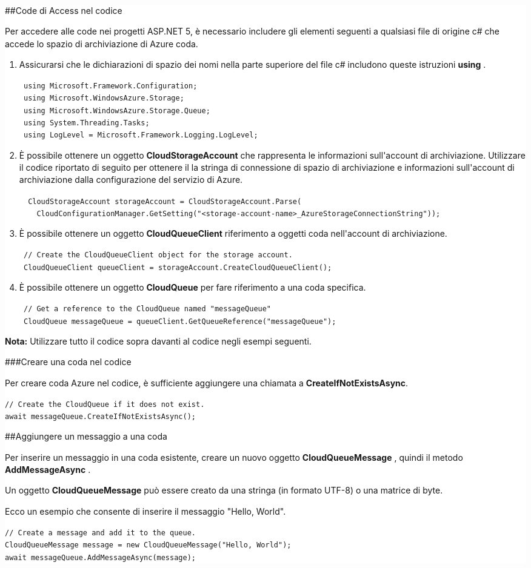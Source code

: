 



##<a name="access-queues-in-code"></a>Code di Access nel codice

Per accedere alle code nei progetti ASP.NET 5, è necessario includere gli elementi seguenti a qualsiasi file di origine c# che accede lo spazio di archiviazione di Azure coda.

1. Assicurarsi che le dichiarazioni di spazio dei nomi nella parte superiore del file c# includono queste istruzioni **using** .

        using Microsoft.Framework.Configuration;
        using Microsoft.WindowsAzure.Storage;
        using Microsoft.WindowsAzure.Storage.Queue;
        using System.Threading.Tasks;
        using LogLevel = Microsoft.Framework.Logging.LogLevel;

2. È possibile ottenere un oggetto **CloudStorageAccount** che rappresenta le informazioni sull'account di archiviazione. Utilizzare il codice riportato di seguito per ottenere il la stringa di connessione di spazio di archiviazione e informazioni sull'account di archiviazione dalla configurazione del servizio di Azure.

         CloudStorageAccount storageAccount = CloudStorageAccount.Parse(
           CloudConfigurationManager.GetSetting("<storage-account-name>_AzureStorageConnectionString"));

3. È possibile ottenere un oggetto **CloudQueueClient** riferimento a oggetti coda nell'account di archiviazione.  

        // Create the CloudQueueClient object for the storage account.
        CloudQueueClient queueClient = storageAccount.CreateCloudQueueClient();

4. È possibile ottenere un oggetto **CloudQueue** per fare riferimento a una coda specifica.

        // Get a reference to the CloudQueue named "messageQueue"
        CloudQueue messageQueue = queueClient.GetQueueReference("messageQueue");


**Nota:** Utilizzare tutto il codice sopra davanti al codice negli esempi seguenti.

###<a name="create-a-queue-in-code"></a>Creare una coda nel codice

Per creare coda Azure nel codice, è sufficiente aggiungere una chiamata a **CreateIfNotExistsAsync**.

    // Create the CloudQueue if it does not exist.
    await messageQueue.CreateIfNotExistsAsync();

##<a name="add-a-message-to-a-queue"></a>Aggiungere un messaggio a una coda

Per inserire un messaggio in una coda esistente, creare un nuovo oggetto **CloudQueueMessage** , quindi il metodo **AddMessageAsync** .

Un oggetto **CloudQueueMessage** può essere creato da una stringa (in formato UTF-8) o una matrice di byte.

Ecco un esempio che consente di inserire il messaggio "Hello, World".

    // Create a message and add it to the queue.
    CloudQueueMessage message = new CloudQueueMessage("Hello, World");
    await messageQueue.AddMessageAsync(message);
